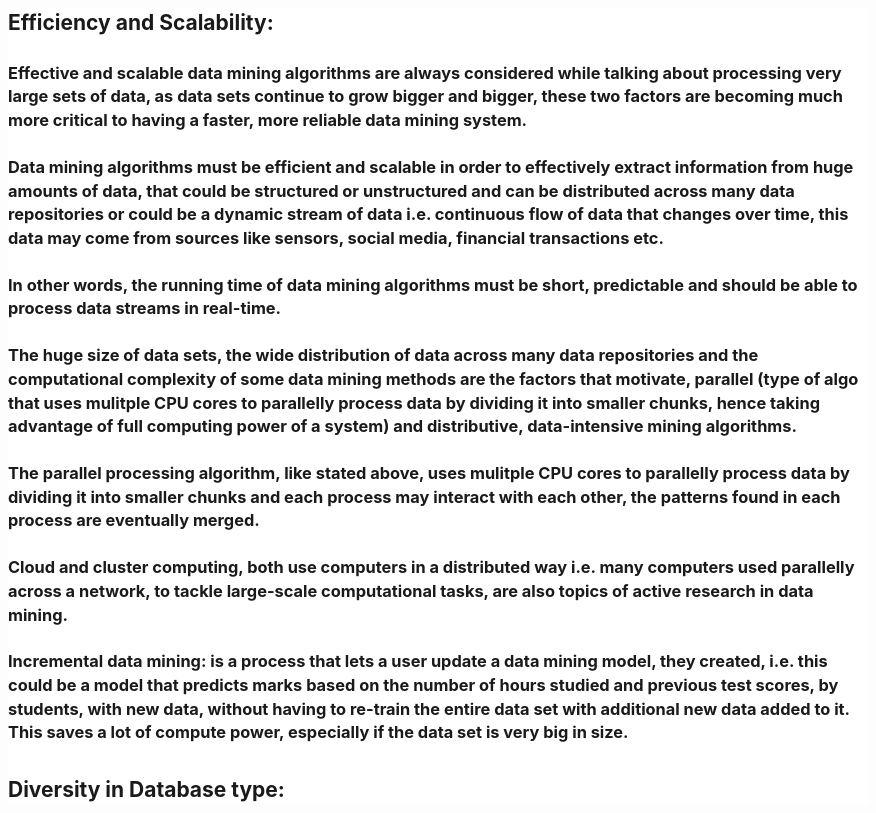 ## Efficiency and Scalability:

### Effective and scalable data mining algorithms are always considered while talking about processing very large sets of data, as data sets continue to grow bigger and bigger, these two factors are becoming much more critical to having a faster, more reliable data mining system. 

### Data mining algorithms must be efficient and scalable in order to effectively extract information from huge amounts of data, that could be structured or unstructured and can be distributed across many data repositories or could be a dynamic stream of data i.e. continuous flow of data that changes over time, this data may come from sources like sensors, social media, financial transactions etc. 

### In other words, the running time of data mining algorithms must be short, predictable and should be able to process data streams in real-time. 

### The huge size of data sets, the wide distribution of data across many data repositories and the computational complexity of some data mining methods are the factors that motivate, parallel (type of algo that uses mulitple CPU cores to parallelly process data by dividing it into smaller chunks, hence taking advantage of full computing power of a system) and distributive, data-intensive mining algorithms.  

### The parallel processing algorithm, like stated above, uses mulitple CPU cores to parallelly process data by dividing it into smaller chunks and each process may interact with each other, the patterns found in each process are eventually merged. 

### Cloud and cluster computing, both use computers in a distributed way i.e. many computers used parallelly across a network, to tackle large-scale computational tasks, are also topics of active research in data mining. 

### Incremental data mining: is a process that lets a user update a data mining model, they created,  i.e. this could be a model that predicts marks based on the number of hours studied and previous test scores, by students, with new data, without having to re-train the entire data set with additional new data added to it. This saves a lot of compute power, especially if the data set is very big in size.

## Diversity in Database type:
